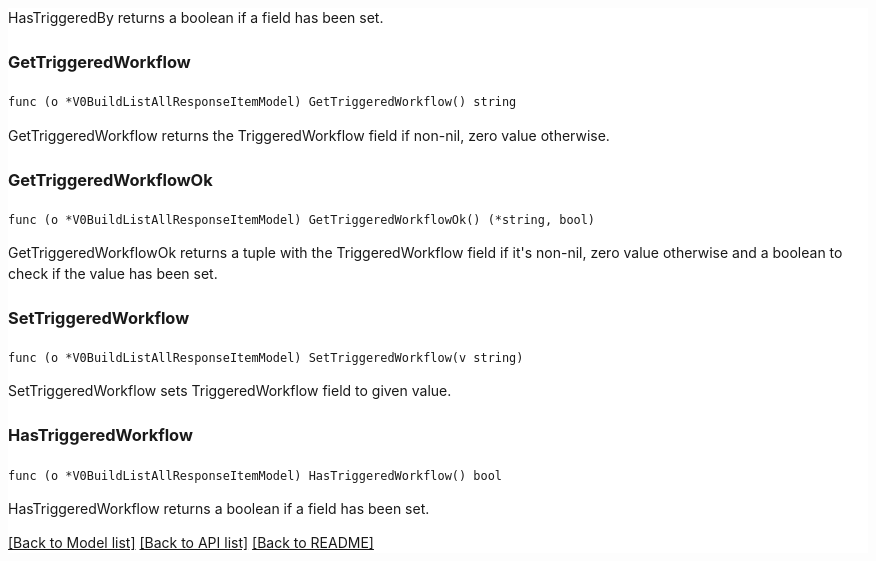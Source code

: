 HasTriggeredBy returns a boolean if a field has been set.

### GetTriggeredWorkflow

`func (o *V0BuildListAllResponseItemModel) GetTriggeredWorkflow() string`

GetTriggeredWorkflow returns the TriggeredWorkflow field if non-nil, zero value otherwise.

### GetTriggeredWorkflowOk

`func (o *V0BuildListAllResponseItemModel) GetTriggeredWorkflowOk() (*string, bool)`

GetTriggeredWorkflowOk returns a tuple with the TriggeredWorkflow field if it's non-nil, zero value otherwise
and a boolean to check if the value has been set.

### SetTriggeredWorkflow

`func (o *V0BuildListAllResponseItemModel) SetTriggeredWorkflow(v string)`

SetTriggeredWorkflow sets TriggeredWorkflow field to given value.

### HasTriggeredWorkflow

`func (o *V0BuildListAllResponseItemModel) HasTriggeredWorkflow() bool`

HasTriggeredWorkflow returns a boolean if a field has been set.


[[Back to Model list]](../README.md#documentation-for-models) [[Back to API list]](../README.md#documentation-for-api-endpoints) [[Back to README]](../README.md)


